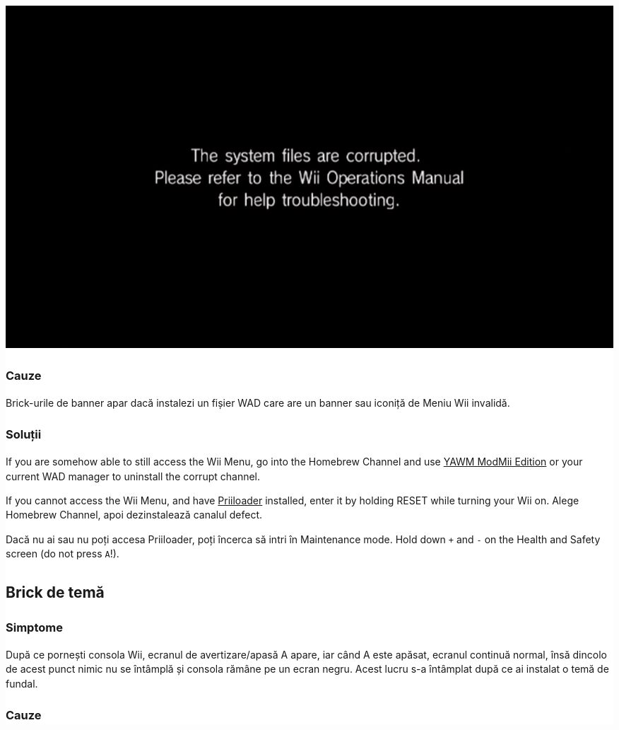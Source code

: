 ![](/images/bricks/sysfiles-corrupted.jpg)

### Cauze

Brick-urile de banner apar dacă instalezi un fișier WAD care are un banner sau iconiță de Meniu Wii invalidă.

### Soluții

If you are somehow able to still access the Wii Menu, go into the Homebrew Channel and use [YAWM ModMii Edition](yawmme) or your current WAD manager to uninstall the corrupt channel.

If you cannot access the Wii Menu, and have [Priiloader](priiloader) installed, enter it by holding RESET while turning your Wii on. Alege Homebrew Channel, apoi dezinstalează canalul defect.

Dacă nu ai sau nu poți accesa Priiloader, poți încerca să intri în Maintenance mode. Hold down `+` and `-` on the Health and Safety screen (do not press `A`!).

## Brick de temă

### Simptome

După ce pornești consola Wii, ecranul de avertizare/apasă A apare, iar când A este apăsat, ecranul continuă normal, însă dincolo de acest punct nimic nu se întâmplă și consola rămâne pe un ecran negru. Acest lucru s-a întâmplat după ce ai instalat o temă de fundal.

### Cauze
